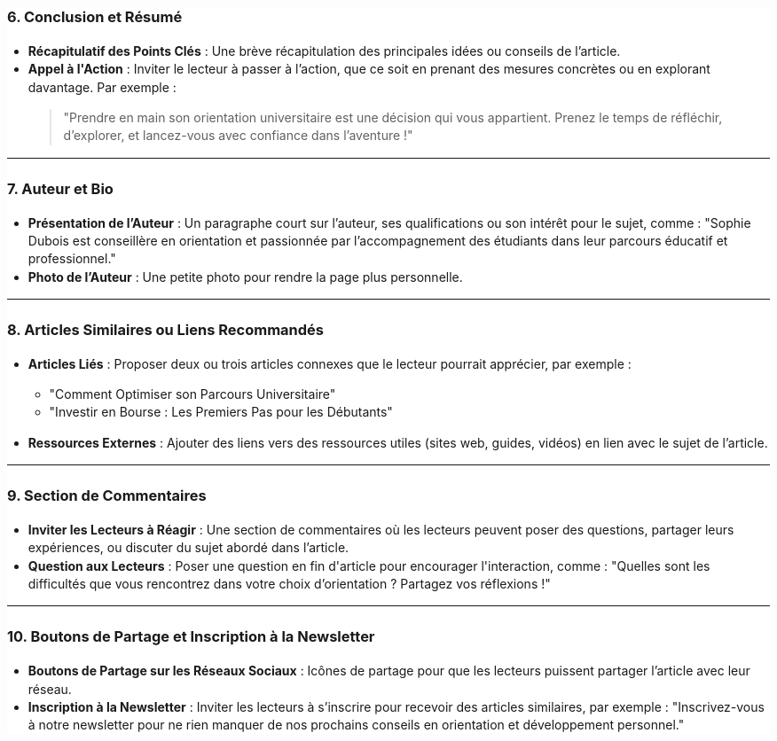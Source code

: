 
### **6. Conclusion et Résumé**
   - **Récapitulatif des Points Clés** : Une brève récapitulation des principales idées ou conseils de l’article.
   - **Appel à l'Action** : Inviter le lecteur à passer à l’action, que ce soit en prenant des mesures concrètes ou en explorant davantage. Par exemple :
     > "Prendre en main son orientation universitaire est une décision qui vous appartient. Prenez le temps de réfléchir, d’explorer, et lancez-vous avec confiance dans l’aventure !"
   
---

### **7. Auteur et Bio**
   - **Présentation de l’Auteur** : Un paragraphe court sur l’auteur, ses qualifications ou son intérêt pour le sujet, comme : "Sophie Dubois est conseillère en orientation et passionnée par l’accompagnement des étudiants dans leur parcours éducatif et professionnel."
   - **Photo de l’Auteur** : Une petite photo pour rendre la page plus personnelle.

---

### **8. Articles Similaires ou Liens Recommandés**
   - **Articles Liés** : Proposer deux ou trois articles connexes que le lecteur pourrait apprécier, par exemple :
     - "Comment Optimiser son Parcours Universitaire"
     - "Investir en Bourse : Les Premiers Pas pour les Débutants"
   
   - **Ressources Externes** : Ajouter des liens vers des ressources utiles (sites web, guides, vidéos) en lien avec le sujet de l’article.

---

### **9. Section de Commentaires**
   - **Inviter les Lecteurs à Réagir** : Une section de commentaires où les lecteurs peuvent poser des questions, partager leurs expériences, ou discuter du sujet abordé dans l’article.
   - **Question aux Lecteurs** : Poser une question en fin d'article pour encourager l'interaction, comme : "Quelles sont les difficultés que vous rencontrez dans votre choix d’orientation ? Partagez vos réflexions !"

---

### **10. Boutons de Partage et Inscription à la Newsletter**
   - **Boutons de Partage sur les Réseaux Sociaux** : Icônes de partage pour que les lecteurs puissent partager l’article avec leur réseau.
   - **Inscription à la Newsletter** : Inviter les lecteurs à s’inscrire pour recevoir des articles similaires, par exemple : "Inscrivez-vous à notre newsletter pour ne rien manquer de nos prochains conseils en orientation et développement personnel."
